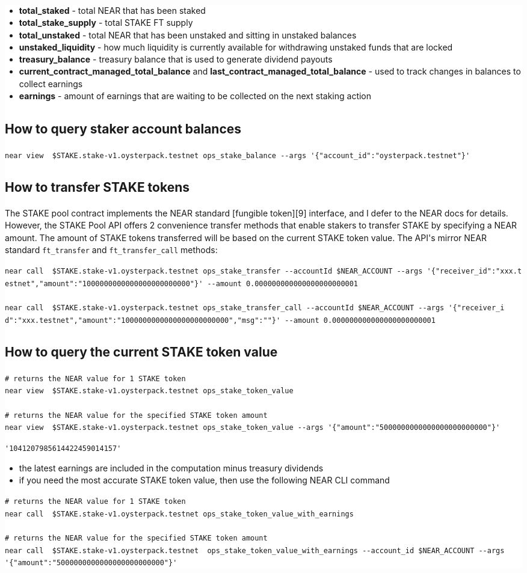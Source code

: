 * **total\_staked** - total NEAR that has been staked
* **total\_stake\_supply** - total STAKE FT supply
* **total\_unstaked** - total NEAR that has been unstaked and sitting in unstaked balances
* **unstaked\_liquidity** - how much liquidity is currently available for withdrawing unstaked funds that are locked
* **treasury\_balance** - treasury balance that is used to generate dividend payouts
* **current\_contract\_managed\_total\_balance** and **last\_contract\_managed\_total\_balance** - used to track changes in balances to collect earnings
* **earnings** - amount of earnings that are waiting to be collected on the next staking action

## How to query staker account balances

```text
near view  $STAKE.stake-v1.oysterpack.testnet ops_stake_balance --args '{"account_id":"oysterpack.testnet"}'
```

## How to transfer STAKE tokens

The STAKE pool contract implements the NEAR standard \[fungible token\]\[9\] interface, and I defer to the NEAR docs for details. However, the STAKE Pool API offers 2 convenience transfer methods that enable stakers to transfer STAKE by specifying a NEAR amount. The amount of STAKE tokens transferred will be based on the current STAKE token value. The API's mirror NEAR standard `ft_transfer` and `ft_transfer_call` methods:

```text
near call  $STAKE.stake-v1.oysterpack.testnet ops_stake_transfer --accountId $NEAR_ACCOUNT --args '{"receiver_id":"xxx.testnet","amount":"1000000000000000000000000"}' --amount 0.000000000000000000000001

near call  $STAKE.stake-v1.oysterpack.testnet ops_stake_transfer_call --accountId $NEAR_ACCOUNT --args '{"receiver_id":"xxx.testnet","amount":"1000000000000000000000000","msg":""}' --amount 0.000000000000000000000001
```

## How to query the current STAKE token value

```text
# returns the NEAR value for 1 STAKE token
near view  $STAKE.stake-v1.oysterpack.testnet ops_stake_token_value

# returns the NEAR value for the specified STAKE token amount
near view  $STAKE.stake-v1.oysterpack.testnet ops_stake_token_value --args '{"amount":"5000000000000000000000000"}'
```

```text
'1041207985614422459014157'
```

* the latest earnings are included in the computation minus treasury dividends
* if you need the most accurate STAKE token value, then use the following NEAR CLI command

```text
# returns the NEAR value for 1 STAKE token
near call  $STAKE.stake-v1.oysterpack.testnet ops_stake_token_value_with_earnings 

# returns the NEAR value for the specified STAKE token amount
near call  $STAKE.stake-v1.oysterpack.testnet  ops_stake_token_value_with_earnings --account_id $NEAR_ACCOUNT --args '{"amount":"5000000000000000000000000"}'
```

